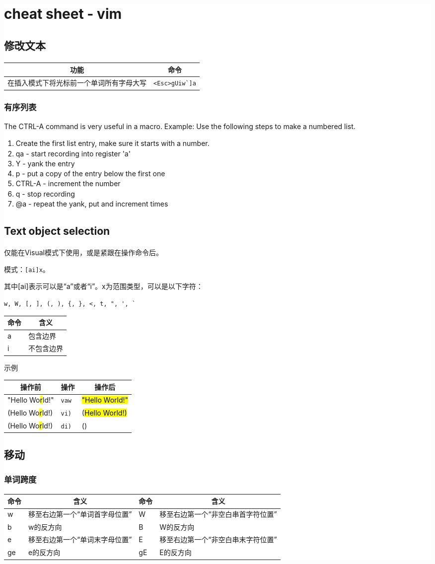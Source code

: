 # cheat sheet - vim

## 修改文本

功能|命令
---|---
在插入模式下将光标前一个单词所有字母大写|``<Esc>gUiw`]a``

### 有序列表
The CTRL-A command is very useful in a macro.  Example: Use the following
steps to make a numbered list.

1. Create the first list entry, make sure it starts with a number.
2. qa	     - start recording into register 'a'
3. Y	     - yank the entry
4. p	     - put a copy of the entry below the first one
5. CTRL-A    - increment the number
6. q	     - stop recording
7. <count>@a - repeat the yank, put and increment <count> times

## Text object selection
仅能在Visual模式下使用，或是紧跟在操作命令后。

模式：`[ai]x`。

其中[ai]表示可以是“a”或者“i”。x为范围类型，可以是以下字符：

```
w, W, [, ], (, ), {, }, <, t, ", ', `
```

命令|含义
---|---
a|包含边界
i|不包含边界

示例

操作前|操作|操作后
---|---|---
"Hello Wo<mark>r</mark>ld!"|`vaw`|<mark>"Hello World!"</mark>
(Hello Wo<mark>r</mark>ld!)|`vi)`|(<mark>Hello World!)
(Hello Wo<mark>r</mark>ld!)|`di)`|()

## 移动
### 单词跨度

命令|含义|命令|含义
---|---|---|---
w|移至右边第一个“单词首字母位置”|W|移至右边第一个“非空白串首字符位置”
b|w的反方向|B|W的反方向
e|移至右边第一个“单词末字母位置”|E|移至右边第一个“非空白串末字符位置”
ge|e的反方向|gE|E的反方向
